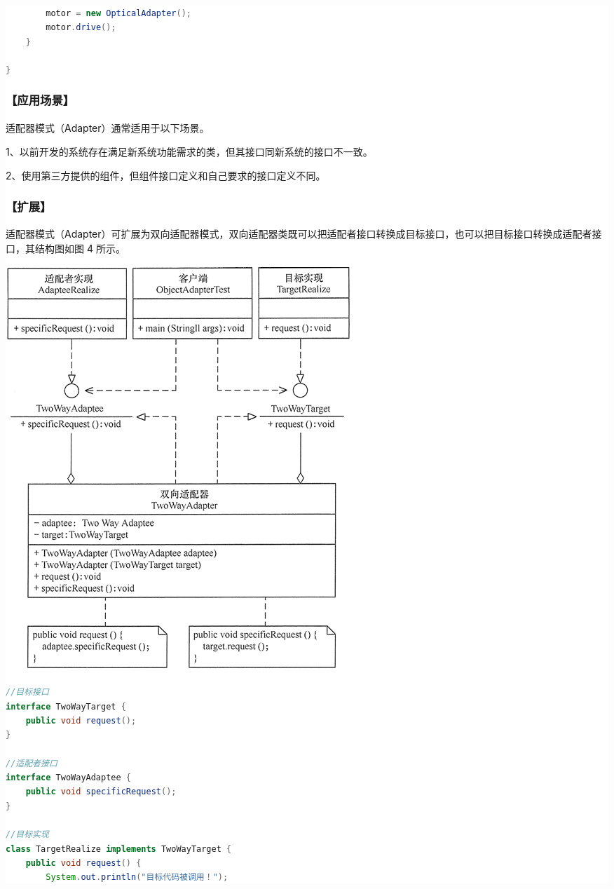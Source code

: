 ~~~java
		motor = new OpticalAdapter();
		motor.drive();
	}

}
~~~

### 【应用场景】

适配器模式（Adapter）通常适用于以下场景。

1、以前开发的系统存在满足新系统功能需求的类，但其接口同新系统的接口不一致。

2、使用第三方提供的组件，但组件接口定义和自己要求的接口定义不同。

### 【扩展】

适配器模式（Adapter）可扩展为双向适配器模式，双向适配器类既可以把适配者接口转换成目标接口，也可以把目标接口转换成适配者接口，其结构图如图 4 所示。

![1586330858512](images/1586330858512.png)

~~~java
//目标接口
interface TwoWayTarget {
    public void request();
}

//适配者接口
interface TwoWayAdaptee {
    public void specificRequest();
}

//目标实现
class TargetRealize implements TwoWayTarget {
    public void request() {       
        System.out.println("目标代码被调用！");
~~~